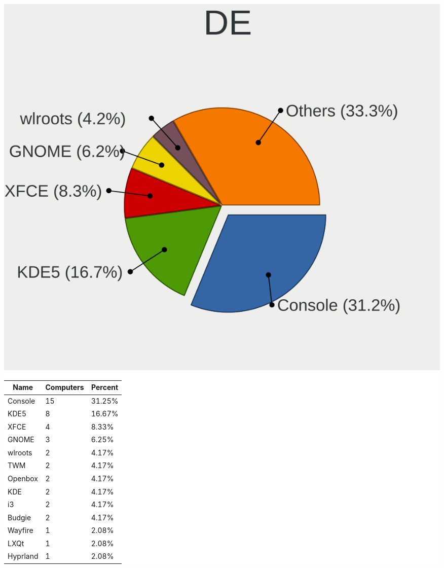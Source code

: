 ![DE](./All/images/pie_chart_bsd/os_de.svg)


| Name      | Computers | Percent |
|-----------|-----------|---------|
| Console   | 15        | 31.25%  |
| KDE5      | 8         | 16.67%  |
| XFCE      | 4         | 8.33%   |
| GNOME     | 3         | 6.25%   |
| wlroots   | 2         | 4.17%   |
| TWM       | 2         | 4.17%   |
| Openbox   | 2         | 4.17%   |
| KDE       | 2         | 4.17%   |
| i3        | 2         | 4.17%   |
| Budgie    | 2         | 4.17%   |
| Wayfire   | 1         | 2.08%   |
| LXQt      | 1         | 2.08%   |
| Hyprland  | 1         | 2.08%   |